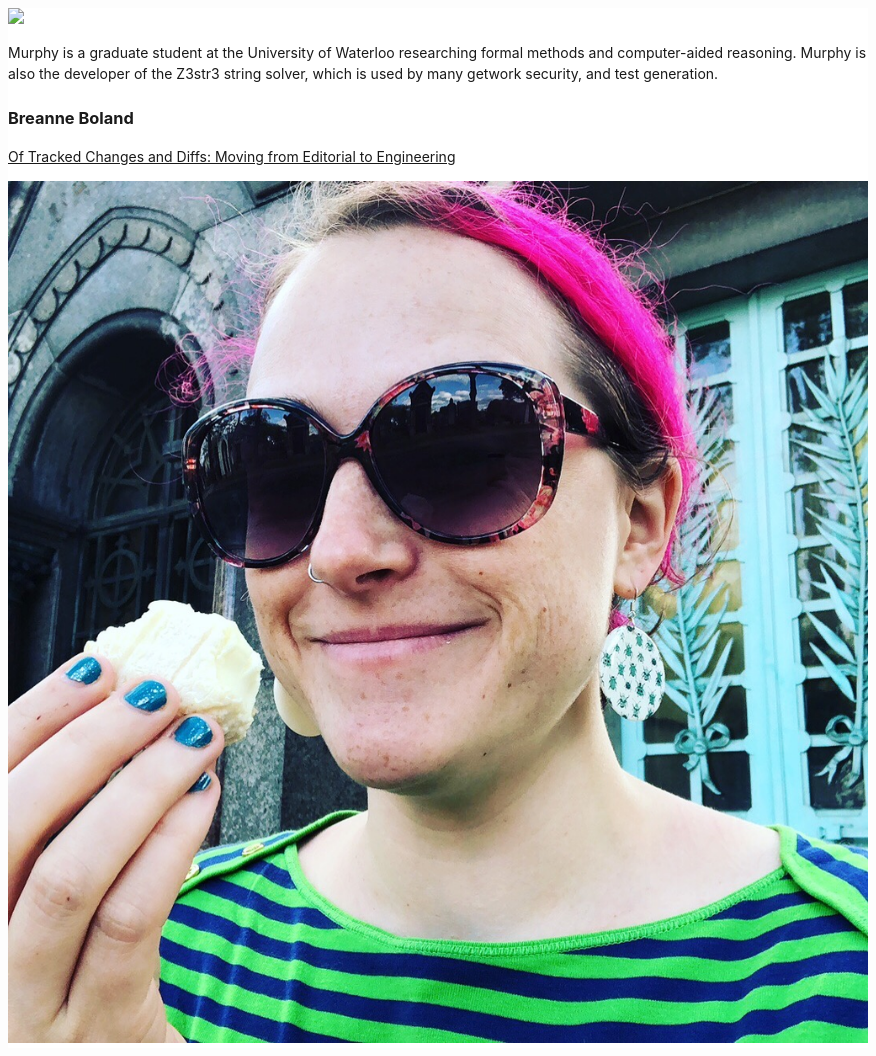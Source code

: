 ![](/assets/img/speakers/murphy.jpg)

<p class="bio">
  Murphy is a graduate student at the University of Waterloo researching formal methods and computer-aided reasoning. Murphy is also the developer of the Z3str3 string solver, which is used by many getwork security, and test generation.
</p>


### Breanne Boland

[Of Tracked Changes and Diffs: Moving from Editorial to Engineering](/talks#of-tracked-changes-and-diffs-moving-from-editorial-to-engineering)

![](/assets/img/speakers/breanneboland.jpg)
